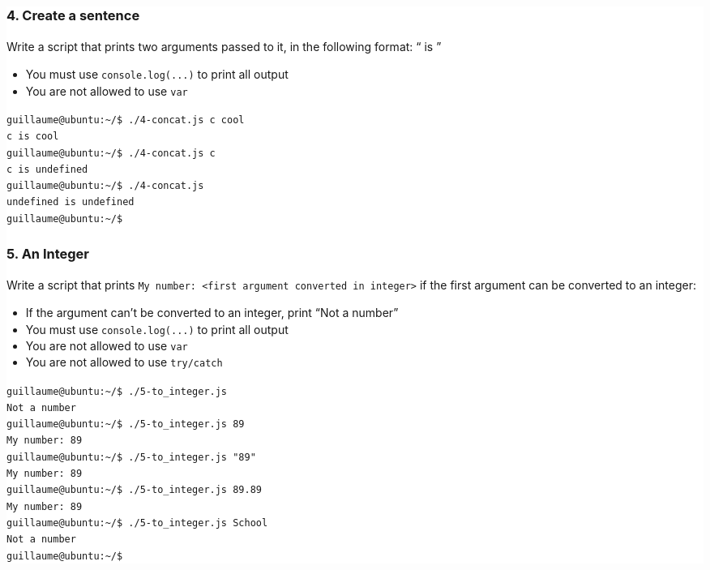   </div>

<div class="panel-heading panel-heading-actions">
    <h3 class="panel-title">
      4. Create a sentence
    </h3>
  </div>

  <div class="panel-body">
    <span id="user_id" data-id="6138"></span>



   
   <p>Write a script that prints two arguments passed to it, in the following format: &ldquo;<first argument> is <second argument>&rdquo;</p>

<ul>
<li>You must use <code>console.log(...)</code> to print all output</li>
<li>You are not allowed to use <code>var</code></li>
</ul>

<pre><code>guillaume@ubuntu:~/$ ./4-concat.js c cool
c is cool
guillaume@ubuntu:~/$ ./4-concat.js c 
c is undefined
guillaume@ubuntu:~/$ ./4-concat.js
undefined is undefined
guillaume@ubuntu:~/$ 
</code></pre>

  </div>

<div class="panel-heading panel-heading-actions">
    <h3 class="panel-title">
      5. An Integer
    </h3>
  </div>

  <div class="panel-body">
    <span id="user_id" data-id="6138"></span>

   

   
   <p>Write a script that prints <code>My number: &lt;first argument converted in integer&gt;</code> if the first argument can be converted to an integer:</p>

<ul>
<li>If the argument can&rsquo;t be converted to an integer, print &ldquo;Not a number&rdquo;</li>
<li>You must use <code>console.log(...)</code> to print all output</li>
<li>You are not allowed to use <code>var</code></li>
<li>You are not allowed to use <code>try/catch</code></li>
</ul>

<pre><code>guillaume@ubuntu:~/$ ./5-to_integer.js 
Not a number
guillaume@ubuntu:~/$ ./5-to_integer.js 89
My number: 89
guillaume@ubuntu:~/$ ./5-to_integer.js &quot;89&quot;
My number: 89
guillaume@ubuntu:~/$ ./5-to_integer.js 89.89
My number: 89
guillaume@ubuntu:~/$ ./5-to_integer.js School
Not a number
guillaume@ubuntu:~/$ 
</code></pre>
  </div>
